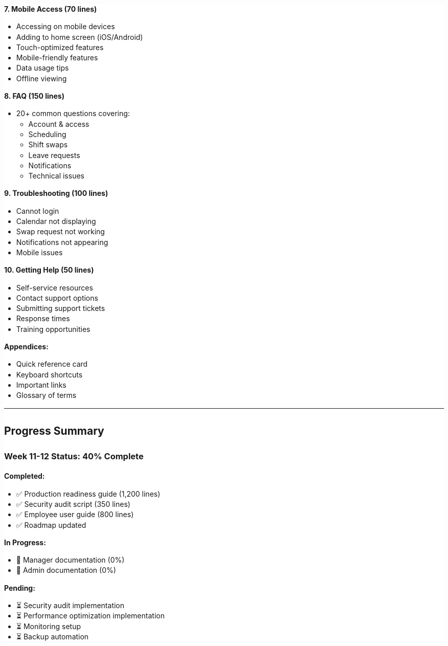 **7. Mobile Access (70 lines)**
- Accessing on mobile devices
- Adding to home screen (iOS/Android)
- Touch-optimized features
- Mobile-friendly features
- Data usage tips
- Offline viewing

**8. FAQ (150 lines)**
- 20+ common questions covering:
  * Account & access
  * Scheduling
  * Shift swaps
  * Leave requests
  * Notifications
  * Technical issues

**9. Troubleshooting (100 lines)**
- Cannot login
- Calendar not displaying
- Swap request not working
- Notifications not appearing
- Mobile issues

**10. Getting Help (50 lines)**
- Self-service resources
- Contact support options
- Submitting support tickets
- Response times
- Training opportunities

**Appendices:**
- Quick reference card
- Keyboard shortcuts
- Important links
- Glossary of terms

---

## Progress Summary

### Week 11-12 Status: 40% Complete

**Completed:**
- ✅ Production readiness guide (1,200 lines)
- ✅ Security audit script (350 lines)
- ✅ Employee user guide (800 lines)
- ✅ Roadmap updated

**In Progress:**
- 🚧 Manager documentation (0%)
- 🚧 Admin documentation (0%)

**Pending:**
- ⏳ Security audit implementation
- ⏳ Performance optimization implementation
- ⏳ Monitoring setup
- ⏳ Backup automation
